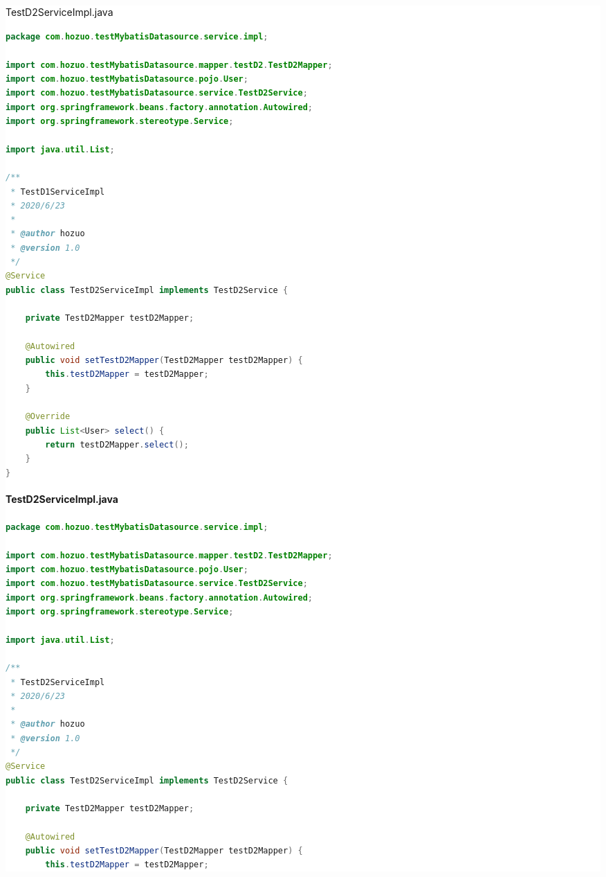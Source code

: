 TestD2ServiceImpl.java

```java
package com.hozuo.testMybatisDatasource.service.impl;

import com.hozuo.testMybatisDatasource.mapper.testD2.TestD2Mapper;
import com.hozuo.testMybatisDatasource.pojo.User;
import com.hozuo.testMybatisDatasource.service.TestD2Service;
import org.springframework.beans.factory.annotation.Autowired;
import org.springframework.stereotype.Service;

import java.util.List;

/**
 * TestD1ServiceImpl
 * 2020/6/23
 *
 * @author hozuo
 * @version 1.0
 */
@Service
public class TestD2ServiceImpl implements TestD2Service {

    private TestD2Mapper testD2Mapper;

    @Autowired
    public void setTestD2Mapper(TestD2Mapper testD2Mapper) {
        this.testD2Mapper = testD2Mapper;
    }

    @Override
    public List<User> select() {
        return testD2Mapper.select();
    }
}
```

#### TestD2ServiceImpl.java

```java
package com.hozuo.testMybatisDatasource.service.impl;

import com.hozuo.testMybatisDatasource.mapper.testD2.TestD2Mapper;
import com.hozuo.testMybatisDatasource.pojo.User;
import com.hozuo.testMybatisDatasource.service.TestD2Service;
import org.springframework.beans.factory.annotation.Autowired;
import org.springframework.stereotype.Service;

import java.util.List;

/**
 * TestD2ServiceImpl
 * 2020/6/23
 *
 * @author hozuo
 * @version 1.0
 */
@Service
public class TestD2ServiceImpl implements TestD2Service {

    private TestD2Mapper testD2Mapper;

    @Autowired
    public void setTestD2Mapper(TestD2Mapper testD2Mapper) {
        this.testD2Mapper = testD2Mapper;
```